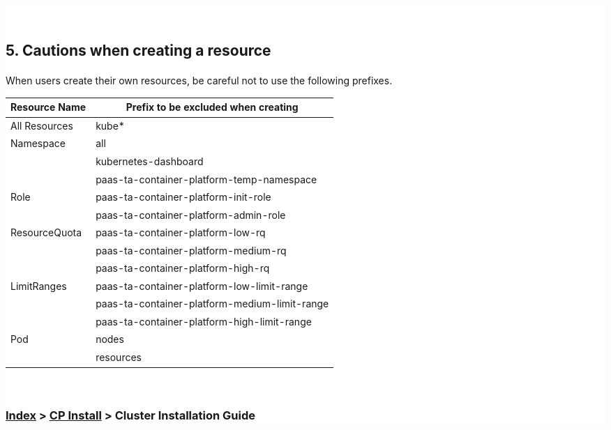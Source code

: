 <br>

## <div id='5'> 5. Cautions when creating a resource
When users create their own resources, be careful not to use the following prefixes.

|Resource Name|Prefix to be excluded when creating|
|---|---|
|All Resources|kube*|
|Namespace|all|
||kubernetes-dashboard|
||paas-ta-container-platform-temp-namespace|
|Role|paas-ta-container-platform-init-role|
||paas-ta-container-platform-admin-role|
|ResourceQuota|paas-ta-container-platform-low-rq|
||paas-ta-container-platform-medium-rq|
||paas-ta-container-platform-high-rq|
|LimitRanges|paas-ta-container-platform-low-limit-range|
||paas-ta-container-platform-medium-limit-range|
||paas-ta-container-platform-high-limit-range|
|Pod|nodes|
||resources|

<br>

[image 001]:images/standalone-v1.2.png

### [Index](https://github.com/PaaS-TA/Guide-eng/blob/master/README.md) > [CP Install](https://github.com/PaaS-TA/paas-ta-container-platform-guide-eng/tree/master/install-guide/Readme.md) > Cluster Installation Guide
